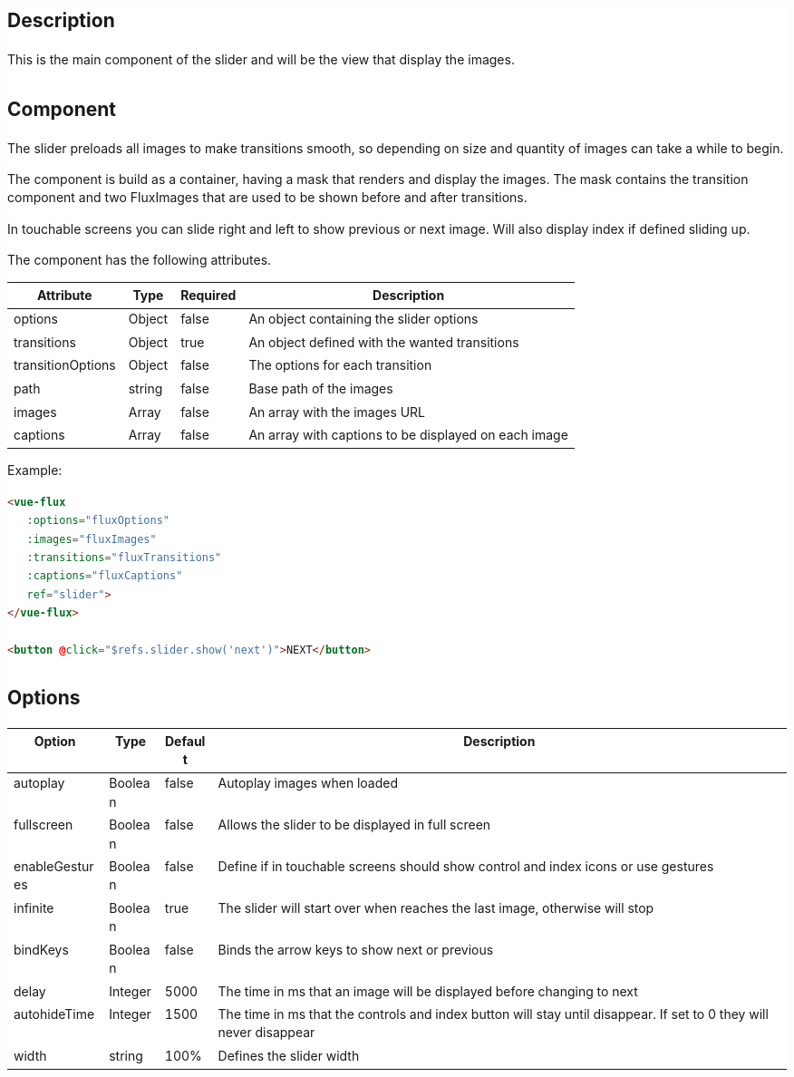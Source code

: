 ---
---

## Description

This is the main component of the slider and will be the view that display the images.

## Component

The slider preloads all images to make transitions smooth, so depending on size and quantity of images can take a while to begin.

The component is build as a container, having a mask that renders and display the images. The mask contains the transition component and two FluxImages that are used to be shown before and after transitions.

In touchable screens you can slide right and left to show previous or next image. Will also display index if defined sliding up.

The component has the following attributes.

| Attribute | Type | Required | Description |
|-----------|------|----------|-------------|
| options | Object | false | An object containing the slider options |
| transitions | Object | true | An object defined with the wanted transitions |
| transitionOptions | Object | false | The options for each transition |
| path | string | false | Base path of the images |
| images | Array | false | An array with the images URL |
| captions | Array | false | An array with captions to be displayed on each image |

Example:

``` html
<vue-flux
   :options="fluxOptions"
   :images="fluxImages"
   :transitions="fluxTransitions"
   :captions="fluxCaptions"
   ref="slider">
</vue-flux>

<button @click="$refs.slider.show('next')">NEXT</button>
```

## Options

| Option | Type | Default | Description |
|--------|------|---------|-------------|
| autoplay | Boolean | false | Autoplay images when loaded |
| fullscreen | Boolean | false | Allows the slider to be displayed in full screen |
| enableGestures | Boolean | false | Define if in touchable screens should show control and index icons or use gestures |
| infinite | Boolean | true | The slider will start over when reaches the last image, otherwise will stop |
| bindKeys | Boolean | false | Binds the arrow keys to show next or previous |
| delay | Integer | 5000 | The time in ms that an image will be displayed before changing to next |
| autohideTime | Integer | 1500 | The time in ms that the controls and index button will stay until disappear. If set to 0 they will never disappear |
| width | string | 100% | Defines the slider width |